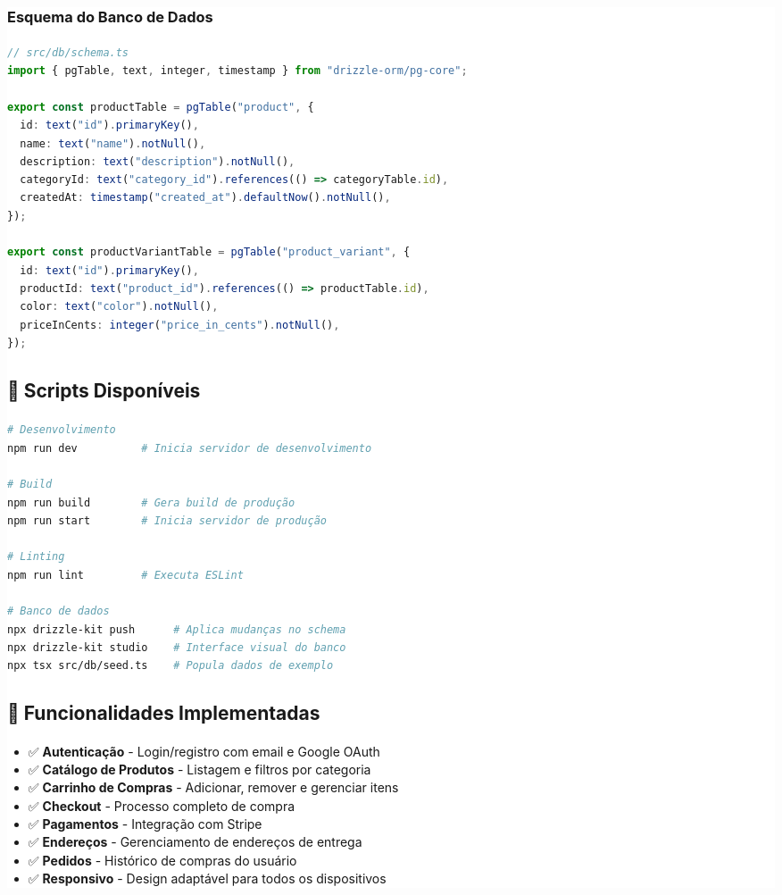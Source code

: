 ### Esquema do Banco de Dados

```typescript
// src/db/schema.ts
import { pgTable, text, integer, timestamp } from "drizzle-orm/pg-core";

export const productTable = pgTable("product", {
  id: text("id").primaryKey(),
  name: text("name").notNull(),
  description: text("description").notNull(),
  categoryId: text("category_id").references(() => categoryTable.id),
  createdAt: timestamp("created_at").defaultNow().notNull(),
});

export const productVariantTable = pgTable("product_variant", {
  id: text("id").primaryKey(),
  productId: text("product_id").references(() => productTable.id),
  color: text("color").notNull(),
  priceInCents: integer("price_in_cents").notNull(),
});
```

## 🚀 Scripts Disponíveis

```bash
# Desenvolvimento
npm run dev          # Inicia servidor de desenvolvimento

# Build
npm run build        # Gera build de produção
npm run start        # Inicia servidor de produção

# Linting
npm run lint         # Executa ESLint

# Banco de dados
npx drizzle-kit push      # Aplica mudanças no schema
npx drizzle-kit studio    # Interface visual do banco
npx tsx src/db/seed.ts    # Popula dados de exemplo
```

## 🔐 Funcionalidades Implementadas

- ✅ **Autenticação** - Login/registro com email e Google OAuth
- ✅ **Catálogo de Produtos** - Listagem e filtros por categoria
- ✅ **Carrinho de Compras** - Adicionar, remover e gerenciar itens
- ✅ **Checkout** - Processo completo de compra
- ✅ **Pagamentos** - Integração com Stripe
- ✅ **Endereços** - Gerenciamento de endereços de entrega
- ✅ **Pedidos** - Histórico de compras do usuário
- ✅ **Responsivo** - Design adaptável para todos os dispositivos
